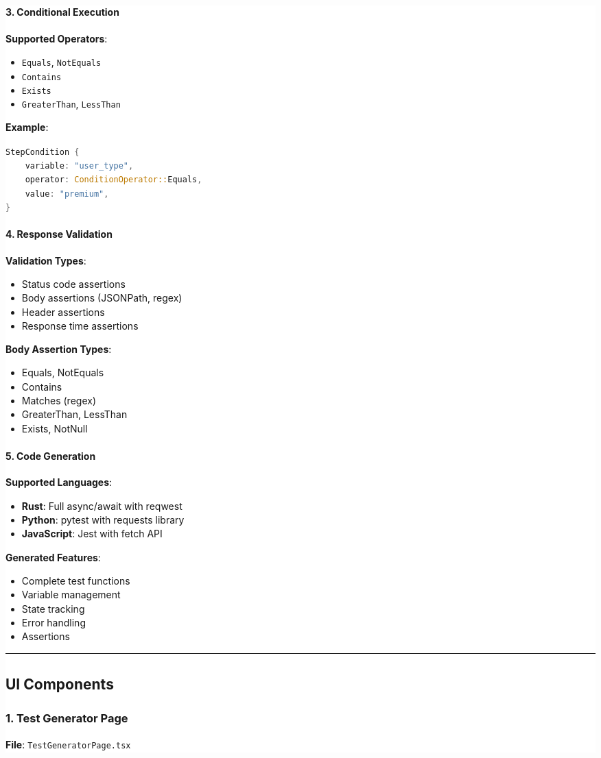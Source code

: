 #### 3. Conditional Execution

**Supported Operators**:
- `Equals`, `NotEquals`
- `Contains`
- `Exists`
- `GreaterThan`, `LessThan`

**Example**:
```rust
StepCondition {
    variable: "user_type",
    operator: ConditionOperator::Equals,
    value: "premium",
}
```

#### 4. Response Validation

**Validation Types**:
- Status code assertions
- Body assertions (JSONPath, regex)
- Header assertions
- Response time assertions

**Body Assertion Types**:
- Equals, NotEquals
- Contains
- Matches (regex)
- GreaterThan, LessThan
- Exists, NotNull

#### 5. Code Generation

**Supported Languages**:
- **Rust**: Full async/await with reqwest
- **Python**: pytest with requests library
- **JavaScript**: Jest with fetch API

**Generated Features**:
- Complete test functions
- Variable management
- State tracking
- Error handling
- Assertions

---

## UI Components

### 1. Test Generator Page

**File**: `TestGeneratorPage.tsx`
